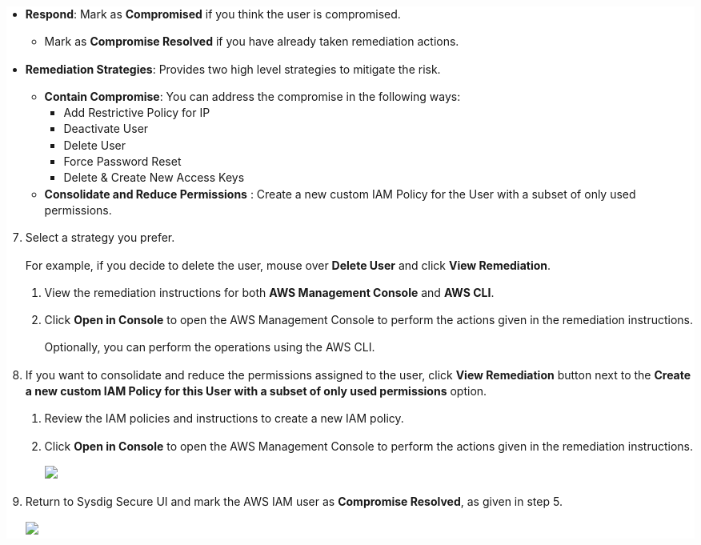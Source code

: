    * **Respond**: Mark as **Compromised** if you think the user is compromised.

     * Mark as **Compromise Resolved** if you have already taken remediation actions.

   * **Remediation Strategies**: Provides two high level strategies to mitigate the risk.

     * **Contain Compromise**: You can address the compromise in the following ways:
       * Add Restrictive Policy for IP
       * Deactivate User
       * Delete User
       * Force Password Reset
       * Delete & Create New Access Keys
     * **Consolidate and Reduce Permissions** : Create a new custom IAM Policy for the User with a subset of only used permissions.

7. Select a strategy you prefer.

   For example, if you decide to delete the user, mouse over **Delete User** and click **View Remediation**.

   1. View the remediation instructions for both **AWS Management Console** and **AWS CLI**.

   2. Click **Open in Console** to open the AWS Management Console to perform the actions given in the remediation instructions.

      Optionally, you can perform the operations using the AWS CLI.

8. If you want to consolidate and reduce the permissions assigned to the user, click **View Remediation** button next to the **Create a new custom IAM Policy for this User with a subset of only used permissions** option.

   1. Review the IAM policies and instructions to create a new IAM policy.

   2. Click **Open in Console** to open the AWS Management Console to perform the actions given in the remediation instructions.

      <div style="max-width: 70%">
         <img src="/image/reduce-permissions.png" />
       </div>

9. Return to Sysdig Secure UI and mark the AWS IAM user as **Compromise Resolved**, as given in step 5.

   <div style="max-width: 70%">
      <img src="/image/respond-compromised.png" />
    </div>
